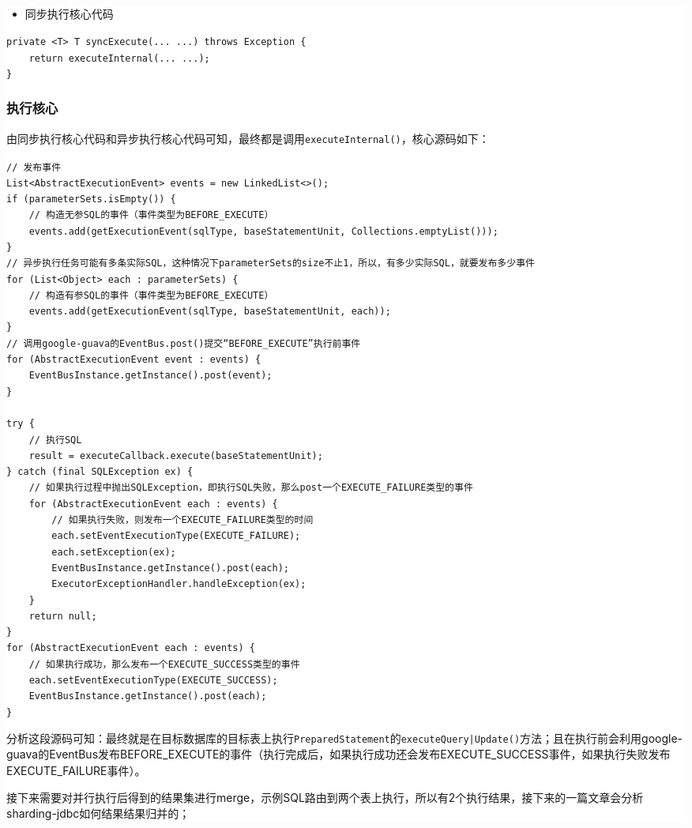 - 同步执行核心代码

```
private <T> T syncExecute(... ...) throws Exception {
    return executeInternal(... ...);
}
```

### 执行核心

由同步执行核心代码和异步执行核心代码可知，最终都是调用`executeInternal()`，核心源码如下：

```
// 发布事件
List<AbstractExecutionEvent> events = new LinkedList<>();
if (parameterSets.isEmpty()) {
    // 构造无参SQL的事件（事件类型为BEFORE_EXECUTE）
    events.add(getExecutionEvent(sqlType, baseStatementUnit, Collections.emptyList()));
}
// 异步执行任务可能有多条实际SQL，这种情况下parameterSets的size不止1，所以，有多少实际SQL，就要发布多少事件
for (List<Object> each : parameterSets) {
    // 构造有参SQL的事件（事件类型为BEFORE_EXECUTE）
    events.add(getExecutionEvent(sqlType, baseStatementUnit, each));
}
// 调用google-guava的EventBus.post()提交“BEFORE_EXECUTE”执行前事件
for (AbstractExecutionEvent event : events) {
    EventBusInstance.getInstance().post(event);
}

try {
    // 执行SQL
    result = executeCallback.execute(baseStatementUnit);
} catch (final SQLException ex) {
    // 如果执行过程中抛出SQLException，即执行SQL失败，那么post一个EXECUTE_FAILURE类型的事件
    for (AbstractExecutionEvent each : events) {
        // 如果执行失败，则发布一个EXECUTE_FAILURE类型的时间
        each.setEventExecutionType(EXECUTE_FAILURE);
        each.setException(ex);
        EventBusInstance.getInstance().post(each);
        ExecutorExceptionHandler.handleException(ex);
    }
    return null;
}
for (AbstractExecutionEvent each : events) {
    // 如果执行成功，那么发布一个EXECUTE_SUCCESS类型的事件
    each.setEventExecutionType(EXECUTE_SUCCESS);
    EventBusInstance.getInstance().post(each);
}
```

分析这段源码可知：最终就是在目标数据库的目标表上执行`PreparedStatement`的`executeQuery|Update()`方法；且在执行前会利用google-guava的EventBus发布BEFORE_EXECUTE的事件（执行完成后，如果执行成功还会发布EXECUTE_SUCCESS事件，如果执行失败发布EXECUTE_FAILURE事件）。

接下来需要对并行执行后得到的结果集进行merge，示例SQL路由到两个表上执行，所以有2个执行结果，接下来的一篇文章会分析sharding-jdbc如何结果结果归并的；
